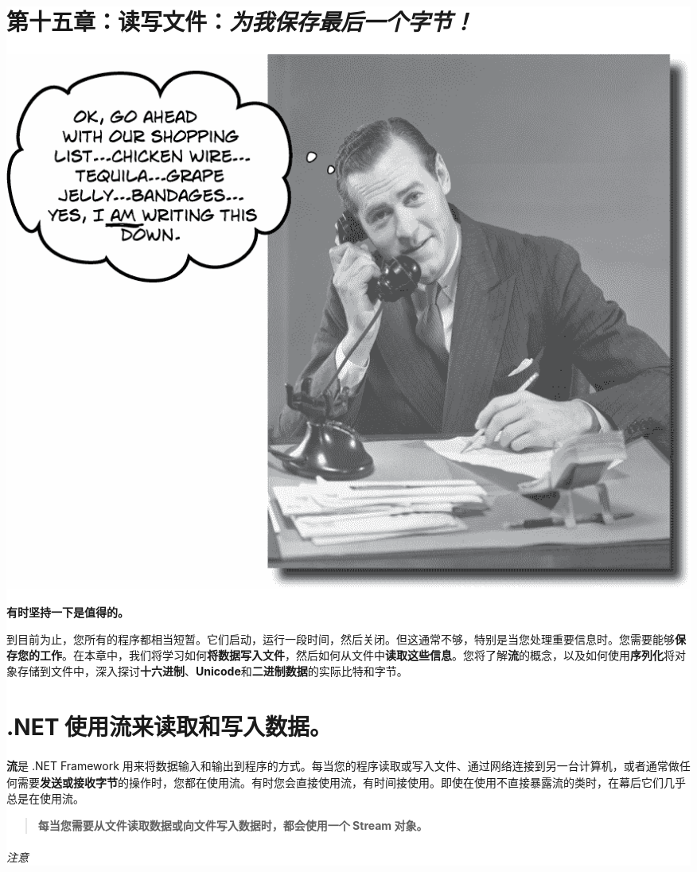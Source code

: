 # 第十五章：读写文件：*为我保存最后一个字节！*

![图片](img/pg529.png)

**有时坚持一下是值得的。**

到目前为止，您所有的程序都相当短暂。它们启动，运行一段时间，然后关闭。但这通常不够，特别是当您处理重要信息时。您需要能够**保存您的工作**。在本章中，我们将学习如何**将数据写入文件**，然后如何从文件中**读取这些信息**。您将了解**流**的概念，以及如何使用**序列化**将对象存储到文件中，深入探讨**十六进制**、**Unicode**和**二进制数据**的实际比特和字节。

# .NET 使用流来读取和写入数据。

**流**是 .NET Framework 用来将数据输入和输出到程序的方式。每当您的程序读取或写入文件、通过网络连接到另一台计算机，或者通常做任何需要**发送或接收字节**的操作时，您都在使用流。有时您会直接使用流，有时间接使用。即使在使用不直接暴露流的类时，在幕后它们几乎总是在使用流。

> **每当您需要从文件读取数据或向文件写入数据时，都会使用一个 Stream 对象。**

###### 注意
